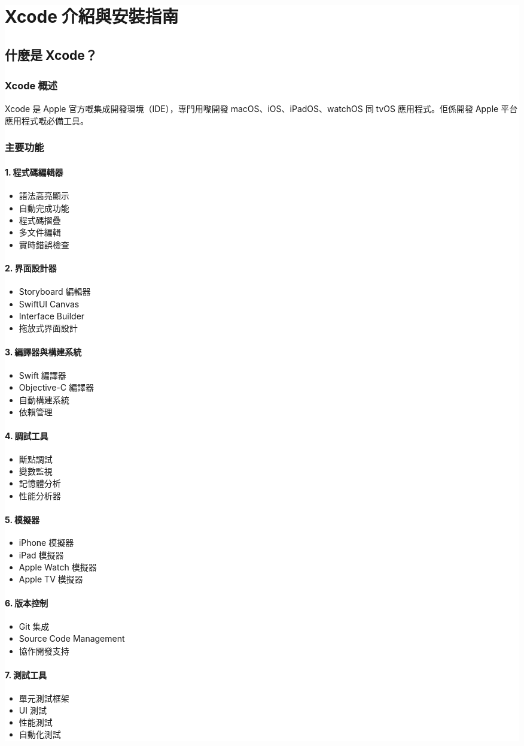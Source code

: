 # Xcode 介紹與安裝指南

## 什麼是 Xcode？

### Xcode 概述
Xcode 是 Apple 官方嘅集成開發環境（IDE），專門用嚟開發 macOS、iOS、iPadOS、watchOS 同 tvOS 應用程式。佢係開發 Apple 平台應用程式嘅必備工具。

### 主要功能

#### 1. **程式碼編輯器**
- 語法高亮顯示
- 自動完成功能
- 程式碼摺疊
- 多文件編輯
- 實時錯誤檢查

#### 2. **界面設計器**
- Storyboard 編輯器
- SwiftUI Canvas
- Interface Builder
- 拖放式界面設計

#### 3. **編譯器與構建系統**
- Swift 編譯器
- Objective-C 編譯器
- 自動構建系統
- 依賴管理

#### 4. **調試工具**
- 斷點調試
- 變數監視
- 記憶體分析
- 性能分析器

#### 5. **模擬器**
- iPhone 模擬器
- iPad 模擬器
- Apple Watch 模擬器
- Apple TV 模擬器

#### 6. **版本控制**
- Git 集成
- Source Code Management
- 協作開發支持

#### 7. **測試工具**
- 單元測試框架
- UI 測試
- 性能測試
- 自動化測試
